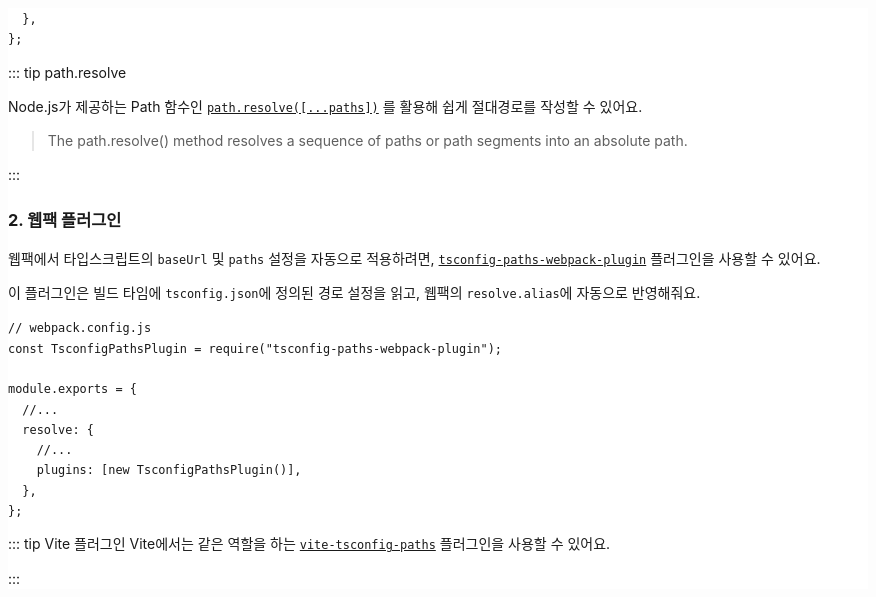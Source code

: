 ```js{5-12}
  },
};
```

::: tip path.resolve

Node.js가 제공하는 Path 함수인 [`path.resolve([...paths])`](https://nodejs.org/api/path.html#pathresolvepaths) 를 활용해 쉽게 절대경로를 작성할 수 있어요.

> The path.resolve() method resolves a sequence of paths or path segments into an absolute path.

:::
<br />

### 2. 웹팩 플러그인

웹팩에서 타입스크립트의 `baseUrl` 및 `paths` 설정을 자동으로 적용하려면,
[`tsconfig-paths-webpack-plugin`](https://github.com/dividab/tsconfig-paths-webpack-plugin) 플러그인을 사용할 수 있어요.

이 플러그인은 빌드 타임에 `tsconfig.json`에 정의된 경로 설정을 읽고, 웹팩의 `resolve.alias`에 자동으로 반영해줘요.

```js{8}
// webpack.config.js
const TsconfigPathsPlugin = require("tsconfig-paths-webpack-plugin");

module.exports = {
  //...
  resolve: {
    //...
    plugins: [new TsconfigPathsPlugin()],
  },
};
```

::: tip Vite 플러그인
Vite에서는 같은 역할을 하는 [`vite-tsconfig-paths`](https://github.com/aleclarson/vite-tsconfig-paths) 플러그인을 사용할 수 있어요.

:::
